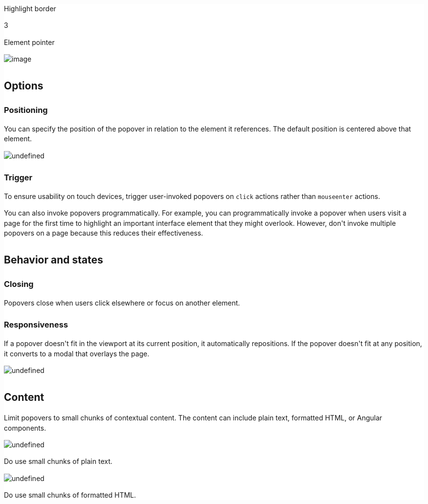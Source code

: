 Highlight border

3

Element pointer

![image](https://sky.blackbaudcdn.net/skyuxapps/skyux/assets/popovers/img/guidelines/popover/popover-anatomy.6f8c9341b7b2452f007ec1c9072ae154.png)

 Options
--------

### Positioning

You can specify the position of the popover in relation to the element it references. The default position is centered above that element.

![undefined](https://sky.blackbaudcdn.net/skyuxapps/skyux/assets/popovers/img/guidelines/popover/popover-option-position.e2770446b8d920e6f032e693ad8df20b.png)

### Trigger

To ensure usability on touch devices, trigger user-invoked popovers on `click` actions rather than `mouseenter` actions.

You can also invoke popovers programmatically. For example, you can programmatically invoke a popover when users visit a page for the first time to highlight an important interface element that they might overlook. However, don't invoke multiple popovers on a page because this reduces their effectiveness.

 Behavior and states
--------------------

### Closing

Popovers close when users click elsewhere or focus on another element.

### Responsiveness

If a popover doesn't fit in the viewport at its current position, it automatically repositions. If the popover doesn't fit at any position, it converts to a modal that overlays the page.

![undefined](https://sky.blackbaudcdn.net/skyuxapps/skyux/assets/popovers/img/guidelines/popover/popover-behavior-states.c648ae54d176161c08af7fc086b16fb6.png)

 Content
--------

Limit popovers to small chunks of contextual content. The content can include plain text, formatted HTML, or Angular components.

![undefined](https://sky.blackbaudcdn.net/skyuxapps/skyux/assets/popovers/img/guidelines/popover/popover-content-simple.1975b621a1510106d296ace5238b1d7a.png)

Do use small chunks of plain text.

![undefined](https://sky.blackbaudcdn.net/skyuxapps/skyux/assets/popovers/img/guidelines/popover/popover-content-html.9b93fd253add42b32ba5d6a5557be9e8.png)

Do use small chunks of formatted HTML.
